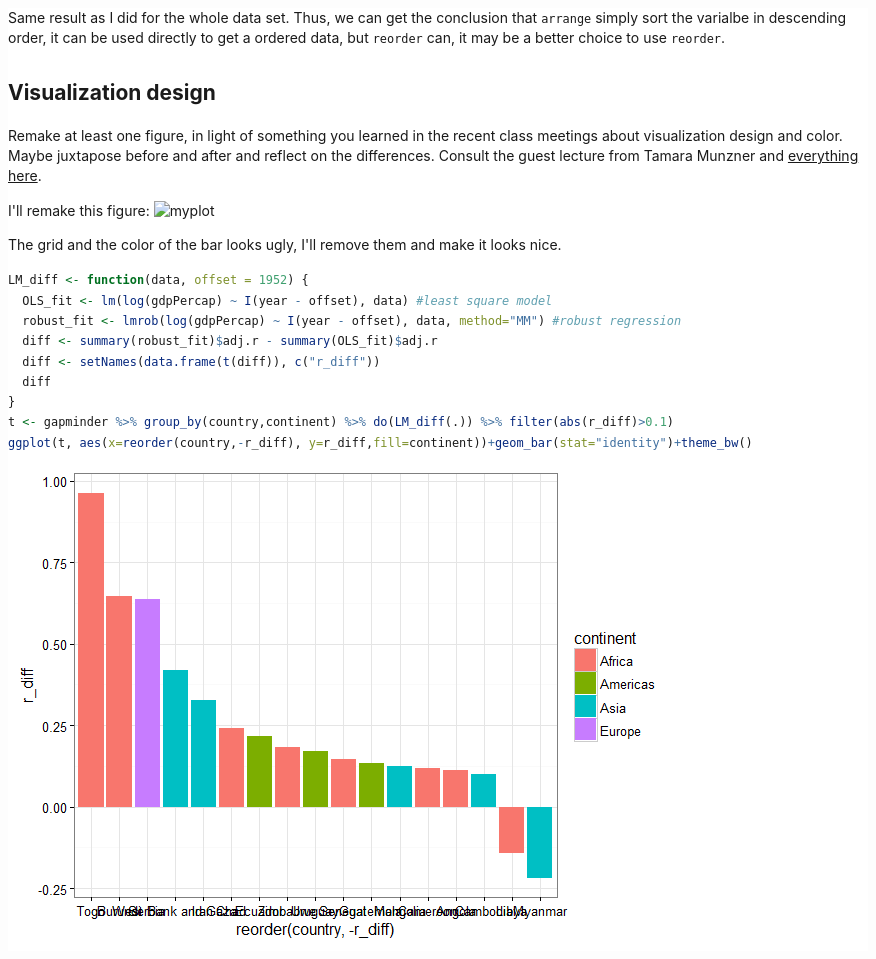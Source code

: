 
Same result as I did for the whole data set. Thus, we can get the conclusion that `arrange` simply sort the varialbe in descending order, it can be used directly to get a ordered data, but `reorder` can, it may be a better choice to use `reorder`.

## Visualization design

Remake at least one figure, in light of something you learned in the recent class meetings about visualization design and color. Maybe juxtapose before and after and reflect on the differences. Consult the guest lecture from Tamara Munzner and [everything here](http://stat545-ubc.github.io/graph00_index.html).

I'll remake this figure:
![myplot](https://cloud.githubusercontent.com/assets/14189534/10779382/3ce6d754-7ced-11e5-8b55-a963c6ae5d57.png)

The grid and the color of the bar looks ugly, I'll remove them and make it looks nice.


```r
LM_diff <- function(data, offset = 1952) {
  OLS_fit <- lm(log(gdpPercap) ~ I(year - offset), data) #least square model
  robust_fit <- lmrob(log(gdpPercap) ~ I(year - offset), data, method="MM") #robust regression
  diff <- summary(robust_fit)$adj.r - summary(OLS_fit)$adj.r
  diff <- setNames(data.frame(t(diff)), c("r_diff")) 
  diff
}
t <- gapminder %>% group_by(country,continent) %>% do(LM_diff(.)) %>% filter(abs(r_diff)>0.1)
ggplot(t, aes(x=reorder(country,-r_diff), y=r_diff,fill=continent))+geom_bar(stat="identity")+theme_bw()
```

![](Assignment5_files/figure-html/revise_plot-1.png) 
